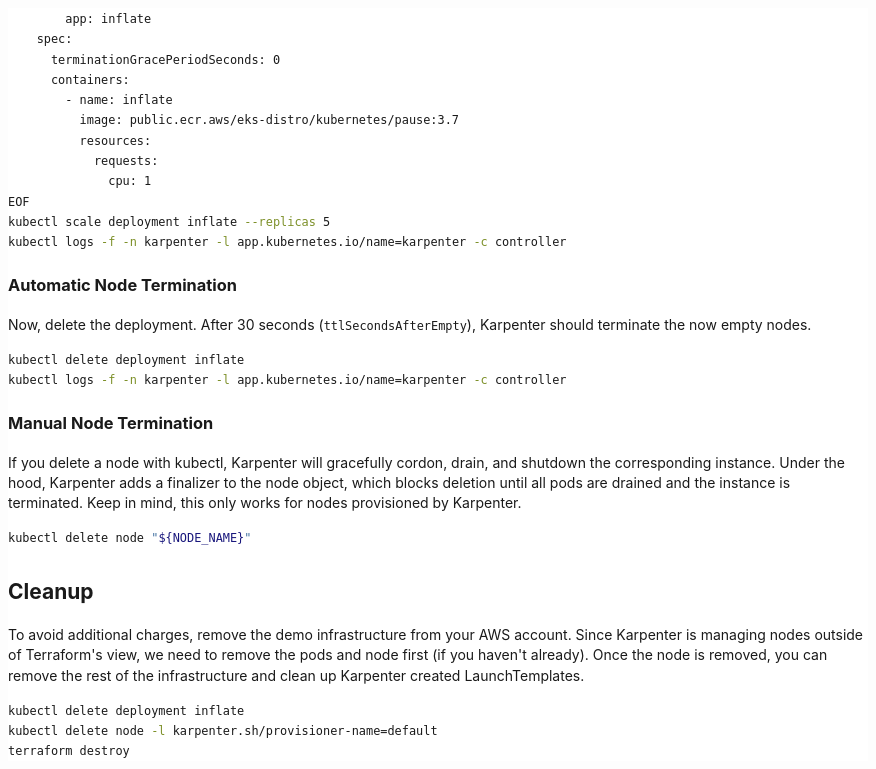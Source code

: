 ```bash
        app: inflate
    spec:
      terminationGracePeriodSeconds: 0
      containers:
        - name: inflate
          image: public.ecr.aws/eks-distro/kubernetes/pause:3.7
          resources:
            requests:
              cpu: 1
EOF
kubectl scale deployment inflate --replicas 5
kubectl logs -f -n karpenter -l app.kubernetes.io/name=karpenter -c controller
```

### Automatic Node Termination

Now, delete the deployment. After 30 seconds (`ttlSecondsAfterEmpty`),
Karpenter should terminate the now empty nodes.

```bash
kubectl delete deployment inflate
kubectl logs -f -n karpenter -l app.kubernetes.io/name=karpenter -c controller
```

### Manual Node Termination

If you delete a node with kubectl, Karpenter will gracefully cordon, drain,
and shutdown the corresponding instance. Under the hood, Karpenter adds a
finalizer to the node object, which blocks deletion until all pods are
drained and the instance is terminated. Keep in mind, this only works for
nodes provisioned by Karpenter.

```bash
kubectl delete node "${NODE_NAME}"
```

## Cleanup

To avoid additional charges, remove the demo infrastructure from your AWS
account. Since Karpenter is managing nodes outside of Terraform's view, we need
to remove the pods and node first (if you haven't already). Once the node is
removed, you can remove the rest of the infrastructure and clean up Karpenter
created LaunchTemplates.

```bash
kubectl delete deployment inflate
kubectl delete node -l karpenter.sh/provisioner-name=default
terraform destroy
```
